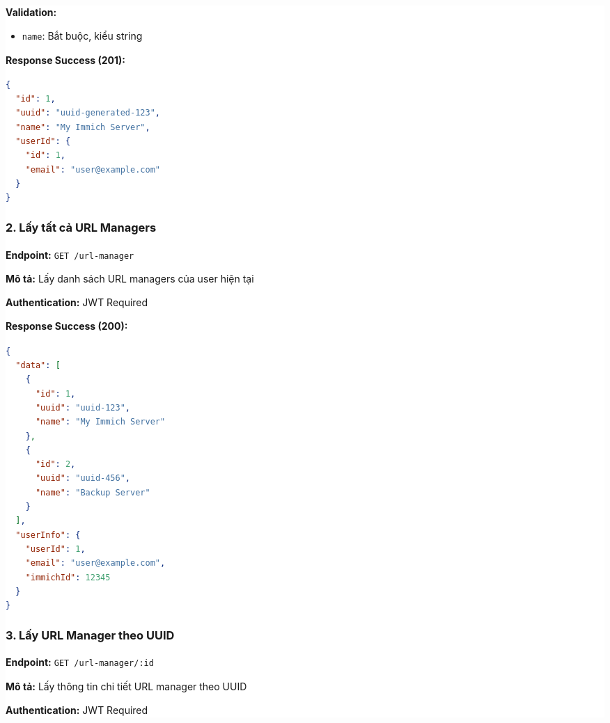 **Validation:**
- `name`: Bắt buộc, kiểu string

**Response Success (201):**
```json
{
  "id": 1,
  "uuid": "uuid-generated-123",
  "name": "My Immich Server",
  "userId": {
    "id": 1,
    "email": "user@example.com"
  }
}
```

### 2. Lấy tất cả URL Managers

**Endpoint:** `GET /url-manager`

**Mô tả:** Lấy danh sách URL managers của user hiện tại

**Authentication:** JWT Required

**Response Success (200):**
```json
{
  "data": [
    {
      "id": 1,
      "uuid": "uuid-123",
      "name": "My Immich Server"
    },
    {
      "id": 2, 
      "uuid": "uuid-456",
      "name": "Backup Server"
    }
  ],
  "userInfo": {
    "userId": 1,
    "email": "user@example.com",
    "immichId": 12345
  }
}
```

### 3. Lấy URL Manager theo UUID

**Endpoint:** `GET /url-manager/:id`

**Mô tả:** Lấy thông tin chi tiết URL manager theo UUID

**Authentication:** JWT Required
